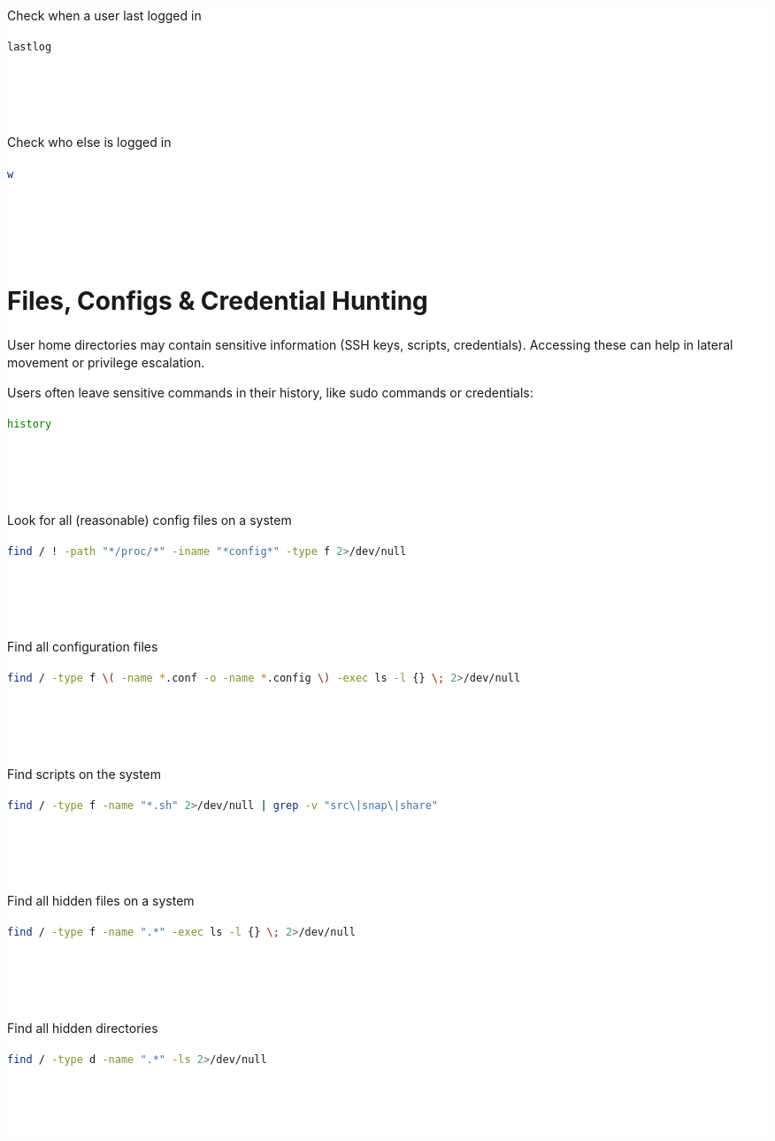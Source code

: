 Check when a user last logged in
```bash
lastlog
```
<br><br><br>


Check who else is logged in
```bash
w
```
<br><br><br>



# Files, Configs & Credential Hunting

User home directories may contain sensitive information (SSH keys, scripts, credentials). Accessing these can help in lateral movement or privilege escalation.

Users often leave sensitive commands in their history, like sudo commands or credentials:
```bash
history
```
<br><br><br>


Look for all (reasonable) config files on a system
```bash
find / ! -path "*/proc/*" -iname "*config*" -type f 2>/dev/null
```
<br><br><br>


Find all configuration files
```bash
find / -type f \( -name *.conf -o -name *.config \) -exec ls -l {} \; 2>/dev/null
```
<br><br><br>


Find scripts on the system
```bash
find / -type f -name "*.sh" 2>/dev/null | grep -v "src\|snap\|share"
```
<br><br><br>


Find all hidden files on a system
```bash
find / -type f -name ".*" -exec ls -l {} \; 2>/dev/null
```
<br><br><br>


Find all hidden directories
```bash
find / -type d -name ".*" -ls 2>/dev/null
```
<br><br><br>
